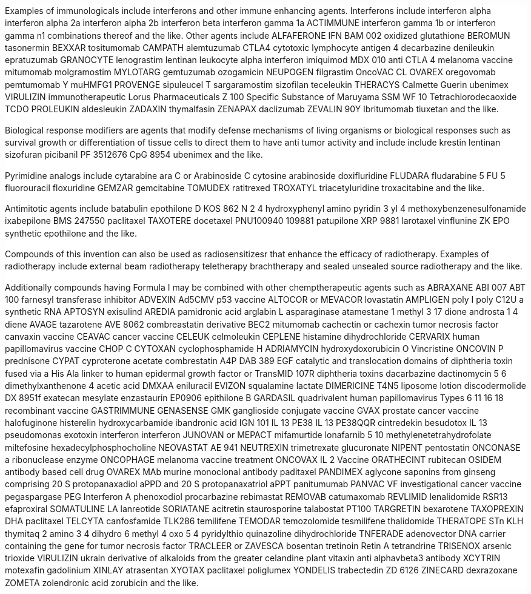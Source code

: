 Examples of immunologicals include interferons and other immune enhancing agents. Interferons include interferon alpha interferon alpha 2a interferon alpha 2b interferon beta interferon gamma 1a ACTIMMUNE interferon gamma 1b or interferon gamma n1 combinations thereof and the like. Other agents include ALFAFERONE IFN BAM 002 oxidized glutathione BEROMUN tasonermin BEXXAR tositumomab CAMPATH alemtuzumab CTLA4 cytotoxic lymphocyte antigen 4 decarbazine denileukin epratuzumab GRANOCYTE lenograstim lentinan leukocyte alpha interferon imiquimod MDX 010 anti CTLA 4 melanoma vaccine mitumomab molgramostim MYLOTARG gemtuzumab ozogamicin NEUPOGEN filgrastim OncoVAC CL OVAREX oregovomab pemtumomab Y muHMFG1 PROVENGE sipuleucel T sargaramostim sizofilan teceleukin THERACYS Calmette Guerin ubenimex VIRULIZIN immunotherapeutic Lorus Pharmaceuticals Z 100 Specific Substance of Maruyama SSM WF 10 Tetrachlorodecaoxide TCDO PROLEUKIN aldesleukin ZADAXIN thymalfasin ZENAPAX daclizumab ZEVALIN 90Y Ibritumomab tiuxetan and the like.

Biological response modifiers are agents that modify defense mechanisms of living organisms or biological responses such as survival growth or differentiation of tissue cells to direct them to have anti tumor activity and include include krestin lentinan sizofuran picibanil PF 3512676 CpG 8954 ubenimex and the like.

Pyrimidine analogs include cytarabine ara C or Arabinoside C cytosine arabinoside doxifluridine FLUDARA fludarabine 5 FU 5 fluorouracil floxuridine GEMZAR gemcitabine TOMUDEX ratitrexed TROXATYL triacetyluridine troxacitabine and the like.

Antimitotic agents include batabulin epothilone D KOS 862 N 2 4 hydroxyphenyl amino pyridin 3 yl 4 methoxybenzenesulfonamide ixabepilone BMS 247550 paclitaxel TAXOTERE docetaxel PNU100940 109881 patupilone XRP 9881 larotaxel vinflunine ZK EPO synthetic epothilone and the like.

Compounds of this invention can also be used as radiosensitizesr that enhance the efficacy of radiotherapy. Examples of radiotherapy include external beam radiotherapy teletherapy brachtherapy and sealed unsealed source radiotherapy and the like.

Additionally compounds having Formula I may be combined with other chemptherapeutic agents such as ABRAXANE ABI 007 ABT 100 farnesyl transferase inhibitor ADVEXIN Ad5CMV p53 vaccine ALTOCOR or MEVACOR lovastatin AMPLIGEN poly I poly C12U a synthetic RNA APTOSYN exisulind AREDIA pamidronic acid arglabin L asparaginase atamestane 1 methyl 3 17 dione androsta 1 4 diene AVAGE tazarotene AVE 8062 combreastatin derivative BEC2 mitumomab cachectin or cachexin tumor necrosis factor canvaxin vaccine CEAVAC cancer vaccine CELEUK celmoleukin CEPLENE histamine dihydrochloride CERVARIX human papillomavirus vaccine CHOP C CYTOXAN cyclophosphamide H ADRIAMYCIN hydroxydoxorubicin O Vincristine ONCOVIN P prednisone CYPAT cyproterone acetate combrestatin A4P DAB 389 EGF catalytic and translocation domains of diphtheria toxin fused via a His Ala linker to human epidermal growth factor or TransMID 107R diphtheria toxins dacarbazine dactinomycin 5 6 dimethylxanthenone 4 acetic acid DMXAA eniluracil EVIZON squalamine lactate DIMERICINE T4N5 liposome lotion discodermolide DX 8951f exatecan mesylate enzastaurin EP0906 epithilone B GARDASIL quadrivalent human papillomavirus Types 6 11 16 18 recombinant vaccine GASTRIMMUNE GENASENSE GMK ganglioside conjugate vaccine GVAX prostate cancer vaccine halofuginone histerelin hydroxycarbamide ibandronic acid IGN 101 IL 13 PE38 IL 13 PE38QQR cintredekin besudotox IL 13 pseudomonas exotoxin interferon interferon JUNOVAN or MEPACT mifamurtide lonafarnib 5 10 methylenetetrahydrofolate miltefosine hexadecylphosphocholine NEOVASTAT AE 941 NEUTREXIN trimetrexate glucuronate NIPENT pentostatin ONCONASE a ribonuclease enzyme ONCOPHAGE melanoma vaccine treatment ONCOVAX IL 2 Vaccine ORATHECINT rubitecan OSIDEM antibody based cell drug OVAREX MAb murine monoclonal antibody paditaxel PANDIMEX aglycone saponins from ginseng comprising 20 S protopanaxadiol aPPD and 20 S protopanaxatriol aPPT panitumumab PANVAC VF investigational cancer vaccine pegaspargase PEG Interferon A phenoxodiol procarbazine rebimastat REMOVAB catumaxomab REVLIMID lenalidomide RSR13 efaproxiral SOMATULINE LA lanreotide SORIATANE acitretin staurosporine talabostat PT100 TARGRETIN bexarotene TAXOPREXIN DHA paclitaxel TELCYTA canfosfamide TLK286 temilifene TEMODAR temozolomide tesmilifene thalidomide THERATOPE STn KLH thymitaq 2 amino 3 4 dihydro 6 methyl 4 oxo 5 4 pyridylthio quinazoline dihydrochloride TNFERADE adenovector DNA carrier containing the gene for tumor necrosis factor TRACLEER or ZAVESCA bosentan tretinoin Retin A tetrandrine TRISENOX arsenic trioxide VIRULIZIN ukrain derivative of alkaloids from the greater celandine plant vitaxin anti alphavbeta3 antibody XCYTRIN motexafin gadolinium XINLAY atrasentan XYOTAX paclitaxel poliglumex YONDELIS trabectedin ZD 6126 ZINECARD dexrazoxane ZOMETA zolendronic acid zorubicin and the like.
